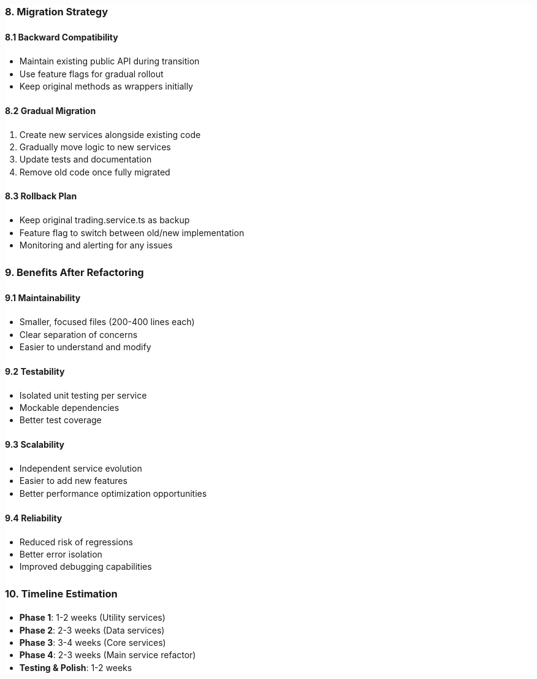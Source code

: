 ### 8. Migration Strategy

#### 8.1 Backward Compatibility

- Maintain existing public API during transition
- Use feature flags for gradual rollout
- Keep original methods as wrappers initially

#### 8.2 Gradual Migration

1. Create new services alongside existing code
2. Gradually move logic to new services
3. Update tests and documentation
4. Remove old code once fully migrated

#### 8.3 Rollback Plan

- Keep original trading.service.ts as backup
- Feature flag to switch between old/new implementation
- Monitoring and alerting for any issues

### 9. Benefits After Refactoring

#### 9.1 Maintainability

- Smaller, focused files (200-400 lines each)
- Clear separation of concerns
- Easier to understand and modify

#### 9.2 Testability

- Isolated unit testing per service
- Mockable dependencies
- Better test coverage

#### 9.3 Scalability

- Independent service evolution
- Easier to add new features
- Better performance optimization opportunities

#### 9.4 Reliability

- Reduced risk of regressions
- Better error isolation
- Improved debugging capabilities

### 10. Timeline Estimation

- **Phase 1**: 1-2 weeks (Utility services)
- **Phase 2**: 2-3 weeks (Data services)
- **Phase 3**: 3-4 weeks (Core services)
- **Phase 4**: 2-3 weeks (Main service refactor)
- **Testing & Polish**: 1-2 weeks

